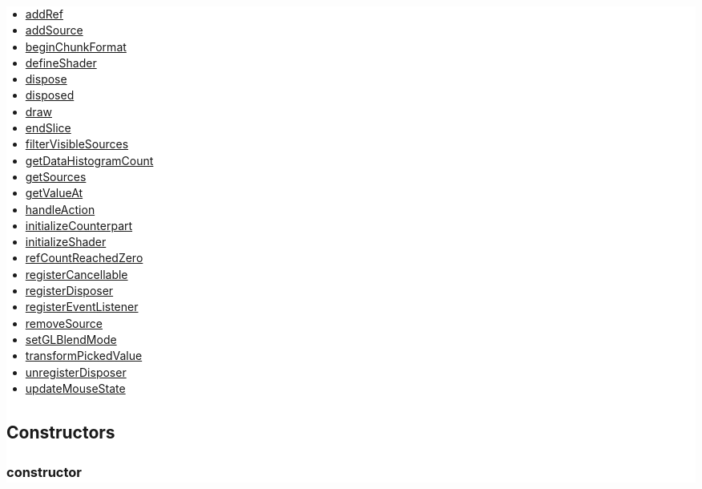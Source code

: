 - [addRef](neuroglancer_sliceview_volume_segmentation_renderlayer.SegmentationRenderLayer.md#addref)
- [addSource](neuroglancer_sliceview_volume_segmentation_renderlayer.SegmentationRenderLayer.md#addsource)
- [beginChunkFormat](neuroglancer_sliceview_volume_segmentation_renderlayer.SegmentationRenderLayer.md#beginchunkformat)
- [defineShader](neuroglancer_sliceview_volume_segmentation_renderlayer.SegmentationRenderLayer.md#defineshader)
- [dispose](neuroglancer_sliceview_volume_segmentation_renderlayer.SegmentationRenderLayer.md#dispose)
- [disposed](neuroglancer_sliceview_volume_segmentation_renderlayer.SegmentationRenderLayer.md#disposed)
- [draw](neuroglancer_sliceview_volume_segmentation_renderlayer.SegmentationRenderLayer.md#draw)
- [endSlice](neuroglancer_sliceview_volume_segmentation_renderlayer.SegmentationRenderLayer.md#endslice)
- [filterVisibleSources](neuroglancer_sliceview_volume_segmentation_renderlayer.SegmentationRenderLayer.md#filtervisiblesources)
- [getDataHistogramCount](neuroglancer_sliceview_volume_segmentation_renderlayer.SegmentationRenderLayer.md#getdatahistogramcount)
- [getSources](neuroglancer_sliceview_volume_segmentation_renderlayer.SegmentationRenderLayer.md#getsources)
- [getValueAt](neuroglancer_sliceview_volume_segmentation_renderlayer.SegmentationRenderLayer.md#getvalueat)
- [handleAction](neuroglancer_sliceview_volume_segmentation_renderlayer.SegmentationRenderLayer.md#handleaction)
- [initializeCounterpart](neuroglancer_sliceview_volume_segmentation_renderlayer.SegmentationRenderLayer.md#initializecounterpart)
- [initializeShader](neuroglancer_sliceview_volume_segmentation_renderlayer.SegmentationRenderLayer.md#initializeshader)
- [refCountReachedZero](neuroglancer_sliceview_volume_segmentation_renderlayer.SegmentationRenderLayer.md#refcountreachedzero)
- [registerCancellable](neuroglancer_sliceview_volume_segmentation_renderlayer.SegmentationRenderLayer.md#registercancellable)
- [registerDisposer](neuroglancer_sliceview_volume_segmentation_renderlayer.SegmentationRenderLayer.md#registerdisposer)
- [registerEventListener](neuroglancer_sliceview_volume_segmentation_renderlayer.SegmentationRenderLayer.md#registereventlistener)
- [removeSource](neuroglancer_sliceview_volume_segmentation_renderlayer.SegmentationRenderLayer.md#removesource)
- [setGLBlendMode](neuroglancer_sliceview_volume_segmentation_renderlayer.SegmentationRenderLayer.md#setglblendmode)
- [transformPickedValue](neuroglancer_sliceview_volume_segmentation_renderlayer.SegmentationRenderLayer.md#transformpickedvalue)
- [unregisterDisposer](neuroglancer_sliceview_volume_segmentation_renderlayer.SegmentationRenderLayer.md#unregisterdisposer)
- [updateMouseState](neuroglancer_sliceview_volume_segmentation_renderlayer.SegmentationRenderLayer.md#updatemousestate)

## Constructors

### constructor
